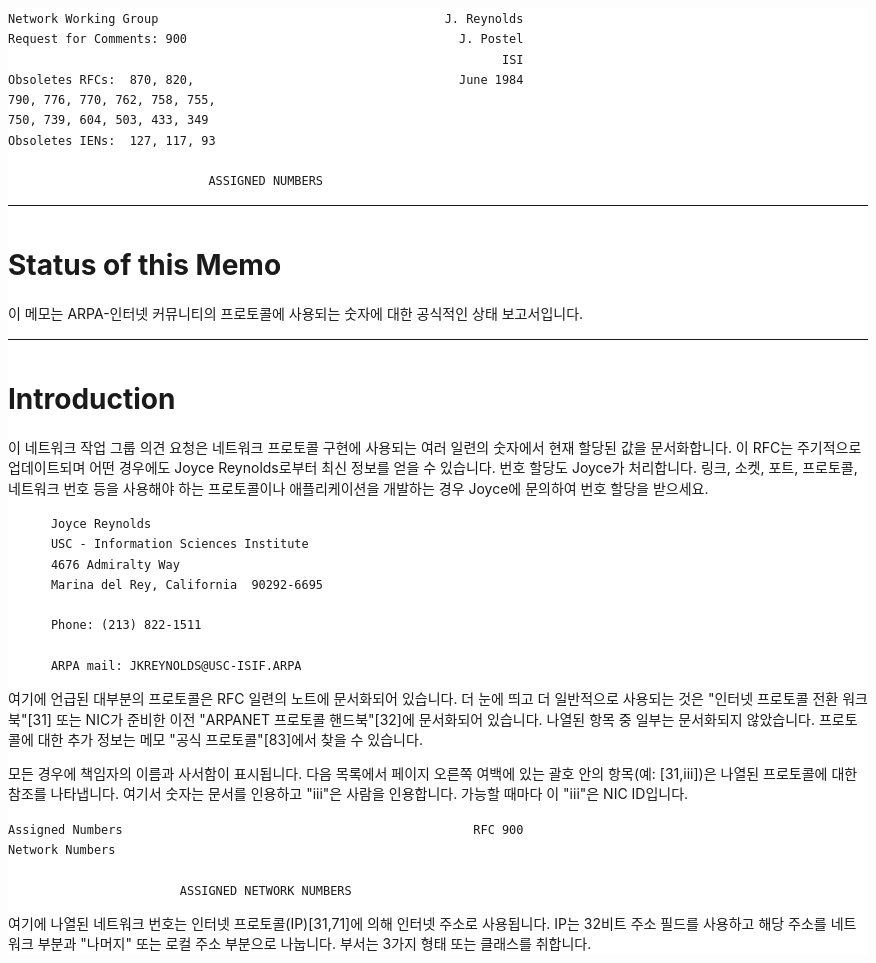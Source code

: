 

```text
Network Working Group                                        J. Reynolds
Request for Comments: 900                                      J. Postel
                                                                     ISI
Obsoletes RFCs:  870, 820,                                     June 1984
790, 776, 770, 762, 758, 755,
750, 739, 604, 503, 433, 349
Obsoletes IENs:  127, 117, 93

                            ASSIGNED NUMBERS
```

---
# **Status of this Memo**

이 메모는 ARPA-인터넷 커뮤니티의 프로토콜에 사용되는 숫자에 대한 공식적인 상태 보고서입니다.

---
# **Introduction**

이 네트워크 작업 그룹 의견 요청은 네트워크 프로토콜 구현에 사용되는 여러 일련의 숫자에서 현재 할당된 값을 문서화합니다. 이 RFC는 주기적으로 업데이트되며 어떤 경우에도 Joyce Reynolds로부터 최신 정보를 얻을 수 있습니다. 번호 할당도 Joyce가 처리합니다. 링크, 소켓, 포트, 프로토콜, 네트워크 번호 등을 사용해야 하는 프로토콜이나 애플리케이션을 개발하는 경우 Joyce에 문의하여 번호 할당을 받으세요.

```text
      Joyce Reynolds
      USC - Information Sciences Institute
      4676 Admiralty Way
      Marina del Rey, California  90292-6695

      Phone: (213) 822-1511

      ARPA mail: JKREYNOLDS@USC-ISIF.ARPA
```

여기에 언급된 대부분의 프로토콜은 RFC 일련의 노트에 문서화되어 있습니다. 더 눈에 띄고 더 일반적으로 사용되는 것은 "인터넷 프로토콜 전환 워크북"\[31\] 또는 NIC가 준비한 이전 "ARPANET 프로토콜 핸드북"\[32\]에 문서화되어 있습니다. 나열된 항목 중 일부는 문서화되지 않았습니다. 프로토콜에 대한 추가 정보는 메모 "공식 프로토콜"\[83\]에서 찾을 수 있습니다.

모든 경우에 책임자의 이름과 사서함이 표시됩니다. 다음 목록에서 페이지 오른쪽 여백에 있는 괄호 안의 항목\(예: \[31,iii\]\)은 나열된 프로토콜에 대한 참조를 나타냅니다. 여기서 숫자는 문서를 인용하고 "iii"은 사람을 인용합니다. 가능할 때마다 이 "iii"은 NIC ID입니다.

```text
Assigned Numbers                                                 RFC 900
Network Numbers

                        ASSIGNED NETWORK NUMBERS
```

여기에 나열된 네트워크 번호는 인터넷 프로토콜\(IP\)\[31,71\]에 의해 인터넷 주소로 사용됩니다. IP는 32비트 주소 필드를 사용하고 해당 주소를 네트워크 부분과 "나머지" 또는 로컬 주소 부분으로 나눕니다. 부서는 3가지 형태 또는 클래스를 취합니다.
